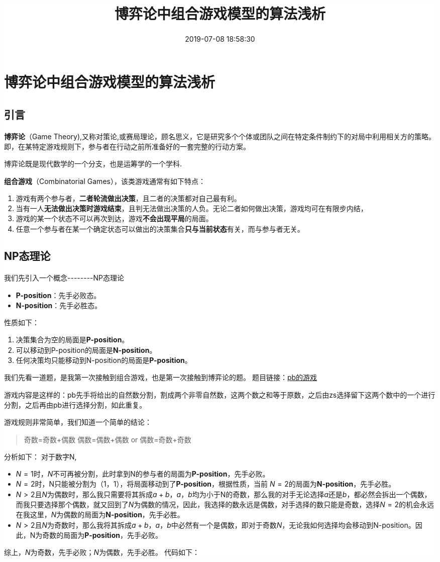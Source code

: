 ﻿---
title: 博弈论中组合游戏模型的算法浅析
date: 2019-07-08 18:58:30
tags:
 算法、组合游戏、SG定理
---

#   博弈论中组合游戏模型的算法浅析

## 引言
 **博弈论**（Game Theory),又称对策论,或赛局理论，顾名思义，它是研究多个个体或团队之间在特定条件制约下的对局中利用相关方的策略。即，在某特定游戏规则下，参与者在行动之前所准备好的一套完整的行动方案。

博弈论既是现代数学的一个分支，也是运筹学的一个学科.

**组合游戏**（Combinatorial Games），该类游戏通常有如下特点：

 1. 游戏有两个参与者，**二者轮流做出决策**，且二者的决策都对自己最有利。
 2.  当有一人**无法做出决策时游戏结束**，且判无法做出决策的人负。无论二者如何做出决策，游戏均可在有限步内结，
 3. 游戏的某一个状态不可以再次到达，游戏**不会出现平局**的局面。
 4. 任意一个参与者在某一个确定状态可以做出的决策集合**只与当前状态**有关，而与参与者无关。

## NP态理论
我们先引入一个概念--------NP态理论

 - **P-position**：先手必败态。
 - **N-position**：先手必胜态。

性质如下：

 1. 决策集合为空的局面是**P-position**。
 2. 可以移动到P-position的局面是**N-position**。
 3. 任何决策均只能移动到N-position的局面是**P-position**。

我们先看一道题，是我第一次接触到组合游戏，也是第一次接触到博弈论的题。
题目链接：[pb的游戏](https://www.luogu.org/problemnew/show/P3150)

游戏内容是这样的：pb先手将给出的自然数分割，割成两个非零自然数，这两个数之和等于原数，之后由zs选择留下这两个数中的一个进行分割，之后再由pb进行选择分割，如此重复。


游戏规则非常简单，我们知道一个简单的结论：


> 奇数=奇数+偶数                      偶数=偶数+偶数   or 偶数=奇数+奇数

 分析如下： 对于数字N,
- $N=1$时，$N$不可再被分割，此时拿到N的参与者的局面为**P-position**，先手必败。
 - $N=2$时，N只能被分割为（1，1），将局面移动到了**P-position**，根据性质，当前 $N=2$的局面为**N-position**，先手必胜。
 - $N>2$且$N$为偶数时，那么我只需要将其拆成$a+b$，$a$，$b$均为小于N的奇数，那么我的对手无论选择$a$还是$b$，都必然会拆出一个偶数，而我只要选择那个偶数，就又回到了$N$为偶数的情况，因此，我选择的数永远是偶数，对手选择的数只能是奇数，选择$N=2$的机会永远在我这里，$N$为偶数的局面为**N-position**，先手必胜。
 - $N>2$且$N$为奇数时，那么我将其拆成$a+b，a，b$中必然有一个是偶数，即对于奇数$N$，无论我如何选择均会移动到N-position。因此，N为奇数的局面为**P-position**，先手必败。

综上，$N$为奇数，先手必败；$N$为偶数，先手必胜。
 代码如下：
 